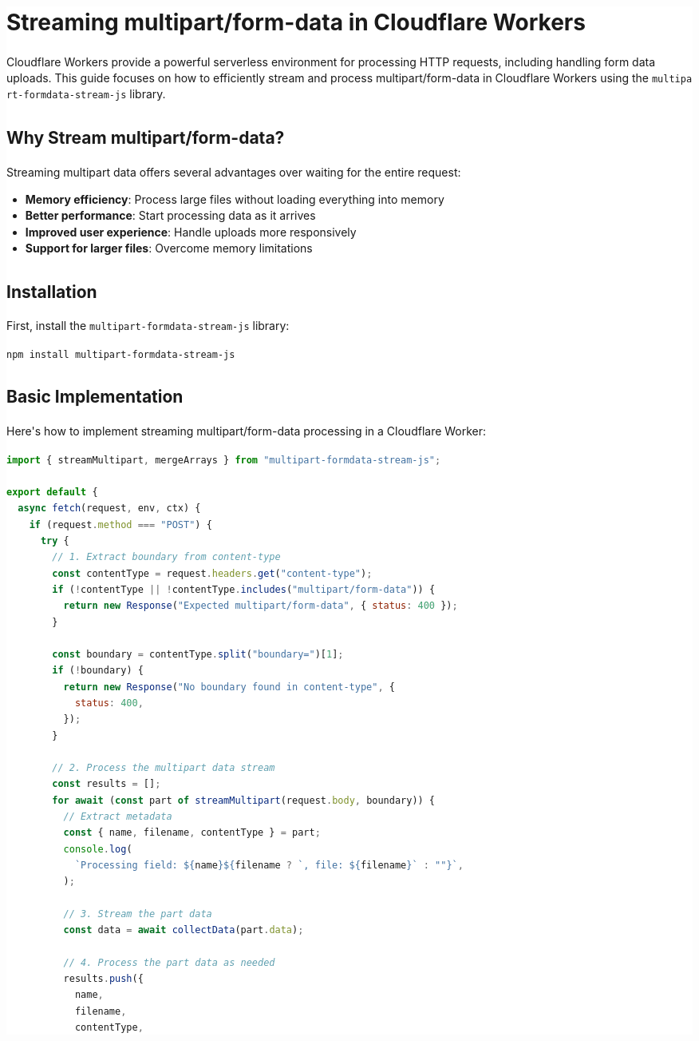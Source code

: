 # Streaming multipart/form-data in Cloudflare Workers

Cloudflare Workers provide a powerful serverless environment for processing HTTP requests, including handling form data uploads. This guide focuses on how to efficiently stream and process multipart/form-data in Cloudflare Workers using the `multipart-formdata-stream-js` library.

## Why Stream multipart/form-data?

Streaming multipart data offers several advantages over waiting for the entire request:

- **Memory efficiency**: Process large files without loading everything into memory
- **Better performance**: Start processing data as it arrives
- **Improved user experience**: Handle uploads more responsively
- **Support for larger files**: Overcome memory limitations

## Installation

First, install the `multipart-formdata-stream-js` library:

```bash
npm install multipart-formdata-stream-js
```

## Basic Implementation

Here's how to implement streaming multipart/form-data processing in a Cloudflare Worker:

```javascript
import { streamMultipart, mergeArrays } from "multipart-formdata-stream-js";

export default {
  async fetch(request, env, ctx) {
    if (request.method === "POST") {
      try {
        // 1. Extract boundary from content-type
        const contentType = request.headers.get("content-type");
        if (!contentType || !contentType.includes("multipart/form-data")) {
          return new Response("Expected multipart/form-data", { status: 400 });
        }

        const boundary = contentType.split("boundary=")[1];
        if (!boundary) {
          return new Response("No boundary found in content-type", {
            status: 400,
          });
        }

        // 2. Process the multipart data stream
        const results = [];
        for await (const part of streamMultipart(request.body, boundary)) {
          // Extract metadata
          const { name, filename, contentType } = part;
          console.log(
            `Processing field: ${name}${filename ? `, file: ${filename}` : ""}`,
          );

          // 3. Stream the part data
          const data = await collectData(part.data);

          // 4. Process the part data as needed
          results.push({
            name,
            filename,
            contentType,
```